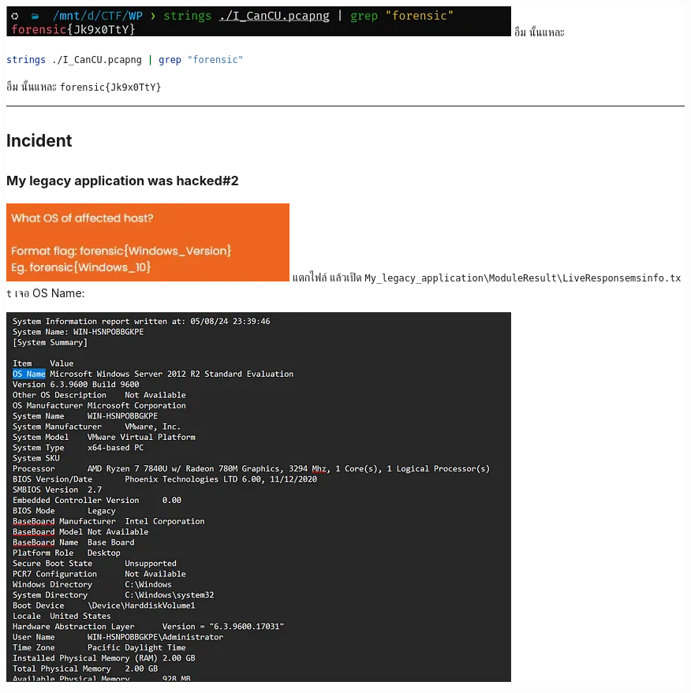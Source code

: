 ![](images/12.webp)
อืม นั้นแหละ
```bash
strings ./I_CanCU.pcapng | grep "forensic"
```

อืม นั้นแหละ
`forensic{Jk9x0TtY}`

---

## Incident

### My legacy application was hacked#2

![](images/13.webp)
แตกไฟล์ แล้วเปิด `My_legacy_application\ModuleResult\LiveResponsemsinfo.txt`
เจอ OS Name:

![](images/14.webp)
